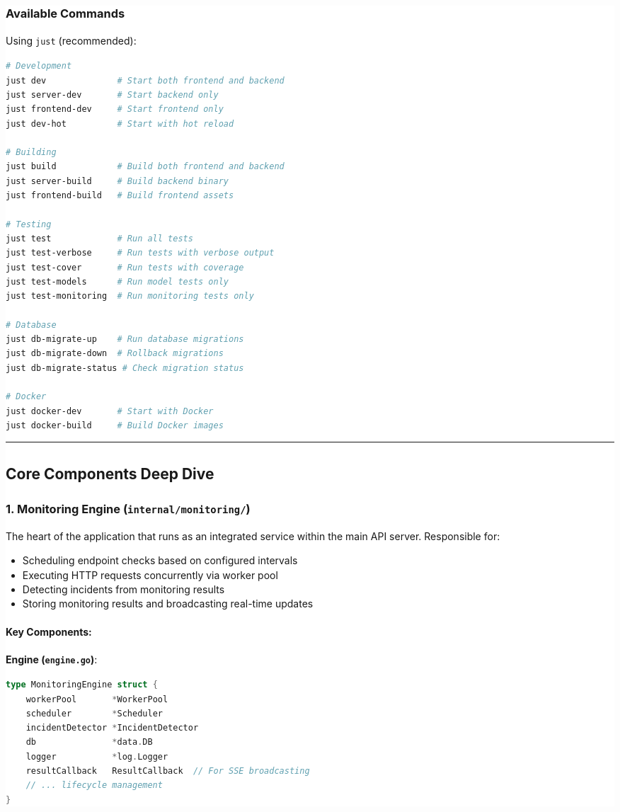 ### Available Commands

Using `just` (recommended):

```bash
# Development
just dev              # Start both frontend and backend
just server-dev       # Start backend only
just frontend-dev     # Start frontend only
just dev-hot          # Start with hot reload

# Building
just build            # Build both frontend and backend
just server-build     # Build backend binary
just frontend-build   # Build frontend assets

# Testing
just test             # Run all tests
just test-verbose     # Run tests with verbose output
just test-cover       # Run tests with coverage
just test-models      # Run model tests only
just test-monitoring  # Run monitoring tests only

# Database
just db-migrate-up    # Run database migrations
just db-migrate-down  # Rollback migrations
just db-migrate-status # Check migration status

# Docker
just docker-dev       # Start with Docker
just docker-build     # Build Docker images
```

---

## Core Components Deep Dive

### 1. Monitoring Engine (`internal/monitoring/`)

The heart of the application that runs as an integrated service within the main API server. Responsible for:
- Scheduling endpoint checks based on configured intervals
- Executing HTTP requests concurrently via worker pool
- Detecting incidents from monitoring results
- Storing monitoring results and broadcasting real-time updates

#### Key Components:

**Engine (`engine.go`)**:
```go
type MonitoringEngine struct {
    workerPool       *WorkerPool
    scheduler        *Scheduler
    incidentDetector *IncidentDetector
    db               *data.DB
    logger           *log.Logger
    resultCallback   ResultCallback  // For SSE broadcasting
    // ... lifecycle management
}
```
